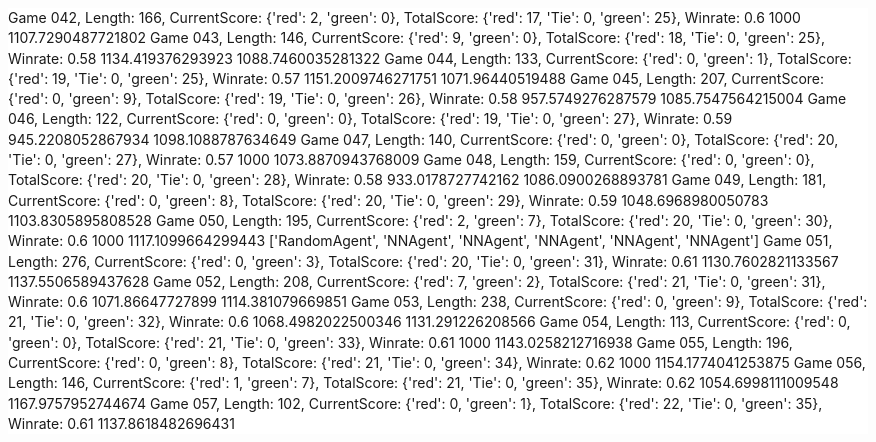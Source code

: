 Game 042, Length: 166,      CurrentScore: {'red': 2, 'green': 0},      TotalScore: {'red': 17, 'Tie': 0, 'green': 25},  Winrate: 0.6
1000
1107.7290487721802
Game 043, Length: 146,      CurrentScore: {'red': 9, 'green': 0},      TotalScore: {'red': 18, 'Tie': 0, 'green': 25},  Winrate: 0.58
1134.419376293923
1088.7460035281322
Game 044, Length: 133,      CurrentScore: {'red': 0, 'green': 1},      TotalScore: {'red': 19, 'Tie': 0, 'green': 25},  Winrate: 0.57
1151.2009746271751
1071.96440519488
Game 045, Length: 207,      CurrentScore: {'red': 0, 'green': 9},      TotalScore: {'red': 19, 'Tie': 0, 'green': 26},  Winrate: 0.58
957.5749276287579
1085.7547564215004
Game 046, Length: 122,      CurrentScore: {'red': 0, 'green': 0},      TotalScore: {'red': 19, 'Tie': 0, 'green': 27},  Winrate: 0.59
945.2208052867934
1098.1088787634649
Game 047, Length: 140,      CurrentScore: {'red': 0, 'green': 0},      TotalScore: {'red': 20, 'Tie': 0, 'green': 27},  Winrate: 0.57
1000
1073.8870943768009
Game 048, Length: 159,      CurrentScore: {'red': 0, 'green': 0},      TotalScore: {'red': 20, 'Tie': 0, 'green': 28},  Winrate: 0.58
933.0178727742162
1086.0900268893781
Game 049, Length: 181,      CurrentScore: {'red': 0, 'green': 8},      TotalScore: {'red': 20, 'Tie': 0, 'green': 29},  Winrate: 0.59
1048.6968980050783
1103.8305895808528
Game 050, Length: 195,      CurrentScore: {'red': 2, 'green': 7},      TotalScore: {'red': 20, 'Tie': 0, 'green': 30},  Winrate: 0.6
1000
1117.1099664299443
['RandomAgent', 'NNAgent', 'NNAgent', 'NNAgent', 'NNAgent', 'NNAgent']
Game 051, Length: 276,      CurrentScore: {'red': 0, 'green': 3},      TotalScore: {'red': 20, 'Tie': 0, 'green': 31},  Winrate: 0.61
1130.7602821133567
1137.5506589437628
Game 052, Length: 208,      CurrentScore: {'red': 7, 'green': 2},      TotalScore: {'red': 21, 'Tie': 0, 'green': 31},  Winrate: 0.6
1071.86647727899
1114.381079669851
Game 053, Length: 238,      CurrentScore: {'red': 0, 'green': 9},      TotalScore: {'red': 21, 'Tie': 0, 'green': 32},  Winrate: 0.6
1068.4982022500346
1131.291226208566
Game 054, Length: 113,      CurrentScore: {'red': 0, 'green': 0},      TotalScore: {'red': 21, 'Tie': 0, 'green': 33},  Winrate: 0.61
1000
1143.0258212716938
Game 055, Length: 196,      CurrentScore: {'red': 0, 'green': 8},      TotalScore: {'red': 21, 'Tie': 0, 'green': 34},  Winrate: 0.62
1000
1154.1774041253875
Game 056, Length: 146,      CurrentScore: {'red': 1, 'green': 7},      TotalScore: {'red': 21, 'Tie': 0, 'green': 35},  Winrate: 0.62
1054.6998111009548
1167.9757952744674
Game 057, Length: 102,      CurrentScore: {'red': 0, 'green': 1},      TotalScore: {'red': 22, 'Tie': 0, 'green': 35},  Winrate: 0.61
1137.8618482696431